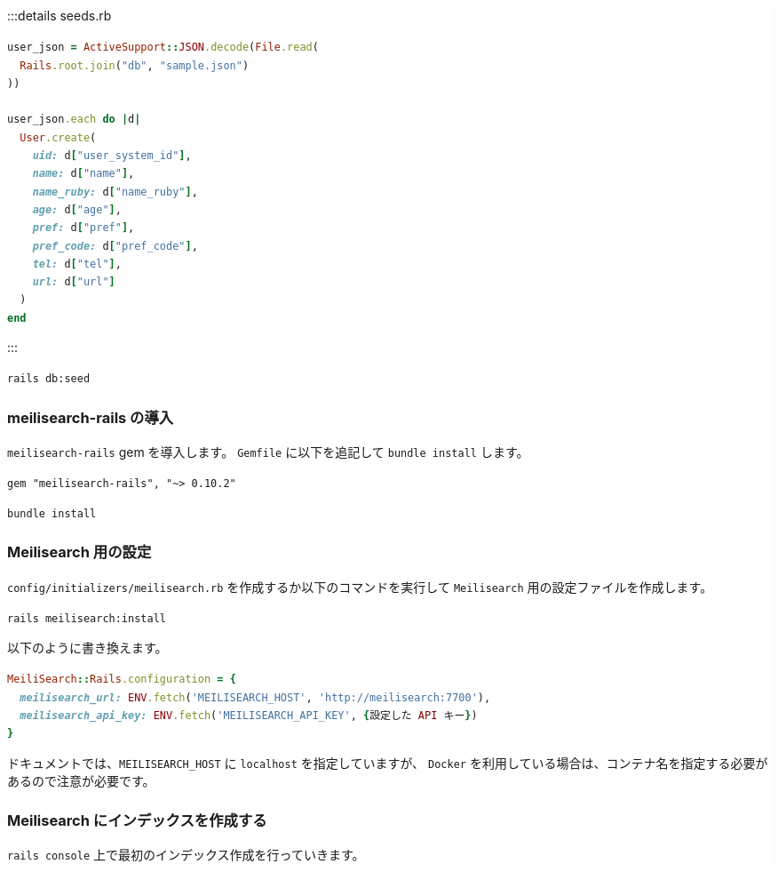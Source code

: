 :::details seeds.rb
```rb
user_json = ActiveSupport::JSON.decode(File.read(
  Rails.root.join("db", "sample.json")
))

user_json.each do |d|
  User.create(
    uid: d["user_system_id"],
    name: d["name"],
    name_ruby: d["name_ruby"],
    age: d["age"],
    pref: d["pref"],
    pref_code: d["pref_code"],
    tel: d["tel"],
    url: d["url"]
  )
end
```
:::

```bash
rails db:seed
```

### meilisearch-rails の導入
`meilisearch-rails` gem を導入します。
`Gemfile` に以下を追記して `bundle install` します。

```Gemfile
gem "meilisearch-rails", "~> 0.10.2"
```

```bash
bundle install
```

### Meilisearch 用の設定
`config/initializers/meilisearch.rb` を作成するか以下のコマンドを実行して `Meilisearch` 用の設定ファイルを作成します。

```bash
rails meilisearch:install
```

以下のように書き換えます。

```rb
MeiliSearch::Rails.configuration = {
  meilisearch_url: ENV.fetch('MEILISEARCH_HOST', 'http://meilisearch:7700'), 
  meilisearch_api_key: ENV.fetch('MEILISEARCH_API_KEY', {設定した API キー})
}
```

ドキュメントでは、`MEILISEARCH_HOST` に `localhost` を指定していますが、 `Docker` を利用している場合は、コンテナ名を指定する必要があるので注意が必要です。

### Meilisearch にインデックスを作成する
`rails console` 上で最初のインデックス作成を行っていきます。


[^1]: 一応クライアント側でキーを暗号化するなどの方法も一応あるらしい。そもそもとにかく隠蔽しないといけないものではないのかもしれない(Google MAP の API KEY も確かそんな感じだった気がする)